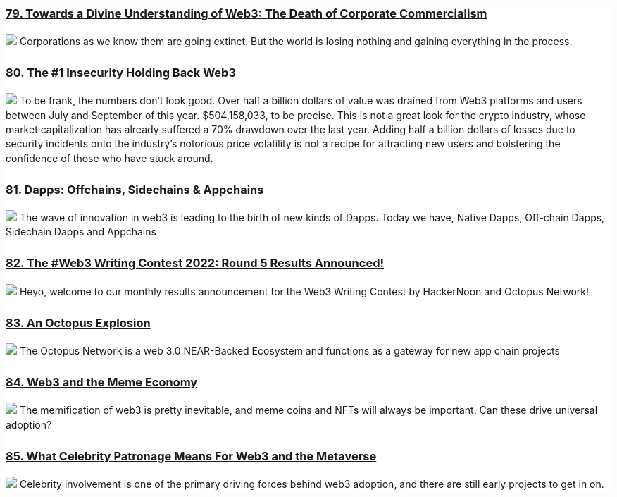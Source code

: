 
### [79. Towards a Divine Understanding of Web3: The Death of Corporate Commercialism](https://hackernoon.com/towards-a-divine-understanding-of-web3-the-death-of-corporate-commercialism)
![](https://cdn.hackernoon.com/images/n93I5XffgXRPdKtQ4cnvtx6pHJO2-m6a30zo.jpeg)
Corporations as we know them are going extinct. But the world is losing nothing and gaining everything in the process. 

### [80. The #1 Insecurity Holding Back Web3](https://hackernoon.com/the-1-insecurity-holding-back-web3)
![](https://cdn.hackernoon.com/images/eQHzh6rz7ETBHLjs0KzCl1Dooqp2-lma3pic.jpeg)
To be frank, the numbers don’t look good. Over half a billion dollars of value was drained from Web3 platforms and users between July and September of this year. $504,158,033, to be precise. This is not a great look for the crypto industry, whose market capitalization has already suffered a 70% drawdown over the last year. Adding half a billion dollars of losses due to security incidents onto the industry’s notorious price volatility is not a recipe for attracting new users and bolstering the confidence of those who have stuck around.

### [81. Dapps: Offchains, Sidechains & Appchains](https://hackernoon.com/dapps-offchains-sidechains-and-appchains)
![](https://cdn.hackernoon.com/images/Nm7JS2hPoHNm0fjwmDNoGO7nsCJ2-ei92fws.jpeg)
The wave of innovation in web3 is leading to the birth of new kinds of Dapps. Today we have, Native Dapps, Off-chain Dapps, Sidechain Dapps and Appchains

### [82. The #Web3 Writing Contest 2022: Round 5 Results Announced!](https://hackernoon.com/the-web3-writing-contest-2022-round-5-results-announced)
![](https://cdn.hackernoon.com/images/hQ098u52DzPm2Y4UITQcQXtLRAk2-y093o82.jpeg)
Heyo, welcome to our monthly results announcement for the Web3 Writing Contest by HackerNoon and Octopus Network!

### [83. An Octopus Explosion](https://hackernoon.com/an-octopus-explosion)
![](https://cdn.hackernoon.com/images/xnhUxuz53nZOh47U2ZmSjsrlKtE2-s9938t7.jpeg)
The Octopus Network is a web 3.0 NEAR-Backed Ecosystem and functions as a gateway for new app chain projects

### [84. Web3 and the Meme Economy](https://hackernoon.com/web3-and-the-meme-economy)
![](https://cdn.hackernoon.com/images/k0y4Uj8lffd47tV56OFdW4H5PDf1-y093q4y.jpeg)
The memification of web3 is pretty inevitable, and meme coins and NFTs will always be important. Can these drive universal adoption?

### [85. What Celebrity Patronage Means For Web3 and the Metaverse](https://hackernoon.com/what-celebrity-patronage-means-for-web3-and-the-metaverse)
![](https://cdn.hackernoon.com/images/3NUCzSFHYLaT7248YjvrSAVSc3f2-fu93njf.jpeg)
Celebrity involvement is one of the primary driving forces behind web3 adoption, and there are still early projects to get in on.
